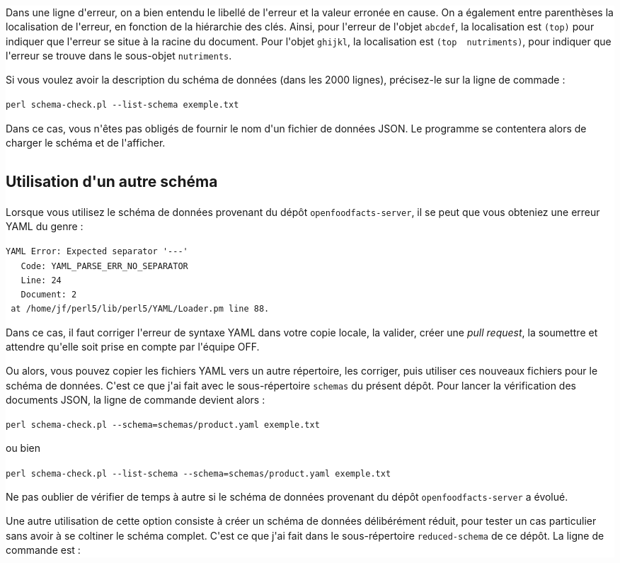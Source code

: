 Dans une ligne  d'erreur, on a bien entendu le  libellé de l'erreur et
la  valeur erronée  en  cause.  On a  également  entre parenthèses  la
localisation  de l'erreur,  en  fonction de  la  hiérarchie des  clés.
Ainsi, pour l'erreur de l'objet  `abcdef`, la localisation est `(top)`
pour indiquer  que l'erreur  se situe  à la  racine du  document. Pour
l'objet  `ghijkl`,  la  localisation   est  `(top  nutriments)`,  pour
indiquer que l'erreur se trouve dans le sous-objet `nutriments`.

Si vous voulez avoir  la description du schéma de données (dans
les 2000 lignes), précisez-le sur la ligne de commade :

```
perl schema-check.pl --list-schema exemple.txt
```

Dans ce cas, vous n'êtes pas obligés de fournir le nom d'un fichier de
données JSON. Le programme se contentera alors de charger le schéma et de
l'afficher.

Utilisation d'un autre schéma
-----------------------------

Lorsque vous utilisez le schéma de  données provenant du dépôt `openfoodfacts-server`, il
se peut que vous obteniez une erreur YAML du genre :

```
YAML Error: Expected separator '---'
   Code: YAML_PARSE_ERR_NO_SEPARATOR
   Line: 24
   Document: 2
 at /home/jf/perl5/lib/perl5/YAML/Loader.pm line 88.
```

Dans ce  cas, il  faut corriger  l'erreur de  syntaxe YAML  dans votre
copie locale,  la valider, créer  une _pull request_, la  soumettre et
attendre qu'elle soit prise en compte par l'équipe OFF.

Ou  alors,  vous  pouvez  copier  les  fichiers  YAML  vers  un  autre
répertoire, les corriger, puis utiliser  ces nouveaux fichiers pour le
schéma  de données.  C'est ce  que j'ai  fait avec  le sous-répertoire
`schemas` du présent dépôt. Pour  lancer la vérification des documents
JSON, la ligne de commande devient alors :

```
perl schema-check.pl --schema=schemas/product.yaml exemple.txt
```

ou bien

```
perl schema-check.pl --list-schema --schema=schemas/product.yaml exemple.txt
```

Ne pas oublier  de vérifier de temps  à autre si le  schéma de données
provenant du dépôt `openfoodfacts-server` a évolué.

Une autre  utilisation de cette option  consiste à créer un  schéma de
données délibérément réduit, pour tester un cas particulier sans avoir
à  se coltiner  le schéma  complet.  C'est ce  que j'ai  fait dans  le
sous-répertoire `reduced-schema` de ce dépôt. La ligne de commande
est :
